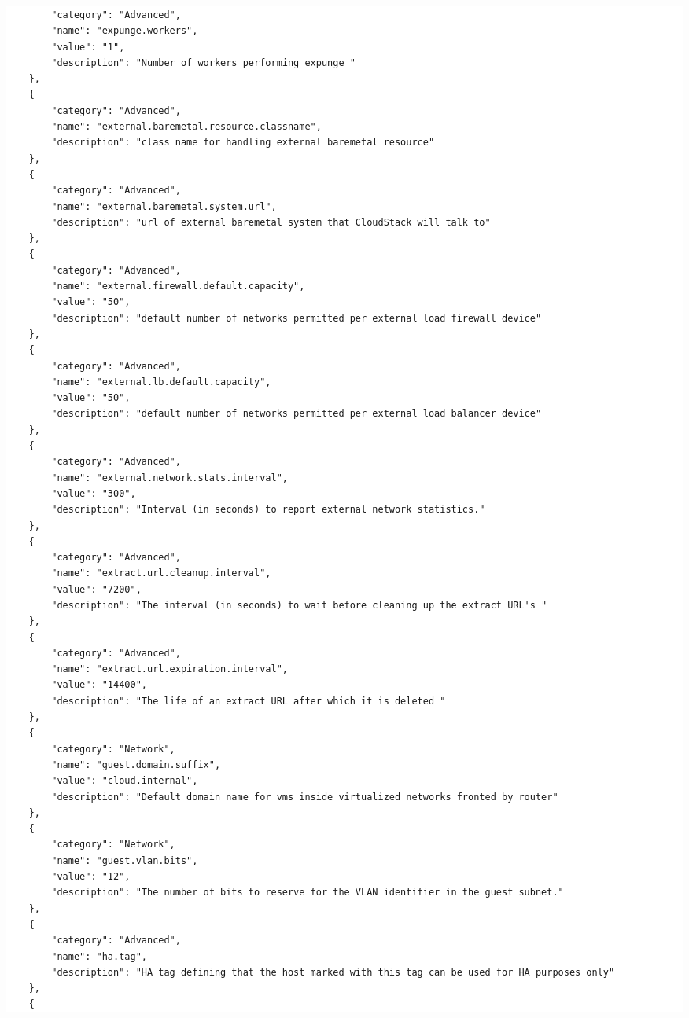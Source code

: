 			"category": "Advanced",
			"name": "expunge.workers",
			"value": "1",
			"description": "Number of workers performing expunge "
		},
		{
			"category": "Advanced",
			"name": "external.baremetal.resource.classname",
			"description": "class name for handling external baremetal resource"
		},
		{
			"category": "Advanced",
			"name": "external.baremetal.system.url",
			"description": "url of external baremetal system that CloudStack will talk to"
		},
		{
			"category": "Advanced",
			"name": "external.firewall.default.capacity",
			"value": "50",
			"description": "default number of networks permitted per external load firewall device"
		},
		{
			"category": "Advanced",
			"name": "external.lb.default.capacity",
			"value": "50",
			"description": "default number of networks permitted per external load balancer device"
		},
		{
			"category": "Advanced",
			"name": "external.network.stats.interval",
			"value": "300",
			"description": "Interval (in seconds) to report external network statistics."
		},
		{
			"category": "Advanced",
			"name": "extract.url.cleanup.interval",
			"value": "7200",
			"description": "The interval (in seconds) to wait before cleaning up the extract URL's "
		},
		{
			"category": "Advanced",
			"name": "extract.url.expiration.interval",
			"value": "14400",
			"description": "The life of an extract URL after which it is deleted "
		},
		{
			"category": "Network",
			"name": "guest.domain.suffix",
			"value": "cloud.internal",
			"description": "Default domain name for vms inside virtualized networks fronted by router"
		},
		{
			"category": "Network",
			"name": "guest.vlan.bits",
			"value": "12",
			"description": "The number of bits to reserve for the VLAN identifier in the guest subnet."
		},
		{
			"category": "Advanced",
			"name": "ha.tag",
			"description": "HA tag defining that the host marked with this tag can be used for HA purposes only"
		},
		{